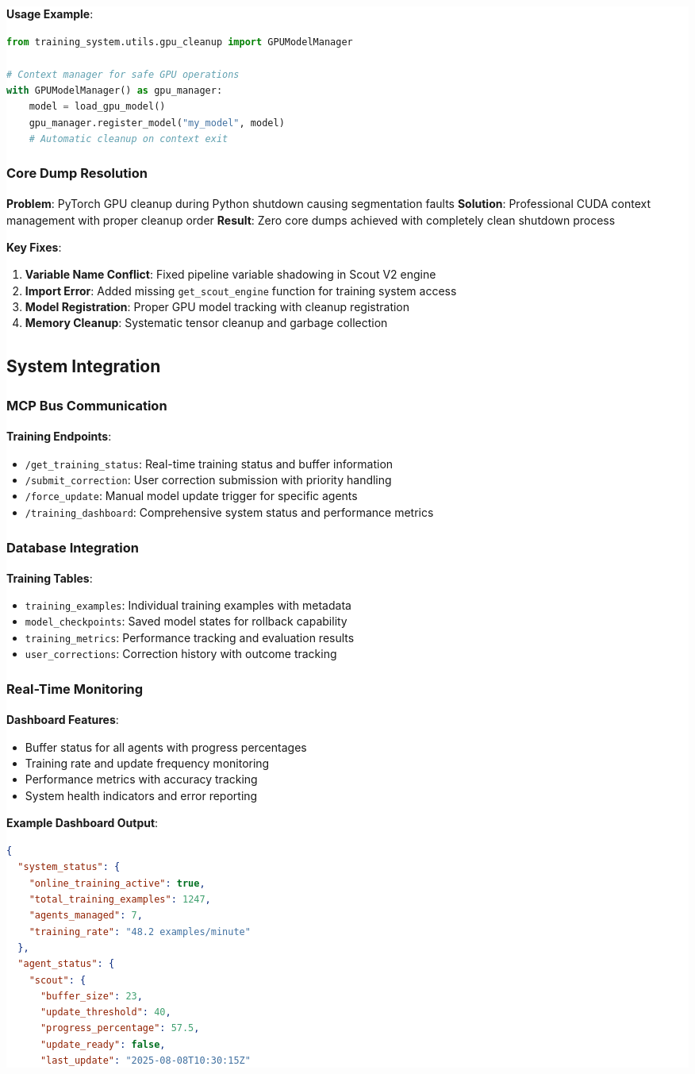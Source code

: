**Usage Example**:
```python
from training_system.utils.gpu_cleanup import GPUModelManager

# Context manager for safe GPU operations
with GPUModelManager() as gpu_manager:
    model = load_gpu_model()  
    gpu_manager.register_model("my_model", model)
    # Automatic cleanup on context exit
```

### Core Dump Resolution

**Problem**: PyTorch GPU cleanup during Python shutdown causing segmentation faults
**Solution**: Professional CUDA context management with proper cleanup order
**Result**: Zero core dumps achieved with completely clean shutdown process

**Key Fixes**:
1. **Variable Name Conflict**: Fixed pipeline variable shadowing in Scout V2 engine
2. **Import Error**: Added missing `get_scout_engine` function for training system access
3. **Model Registration**: Proper GPU model tracking with cleanup registration
4. **Memory Cleanup**: Systematic tensor cleanup and garbage collection

## System Integration

### MCP Bus Communication

**Training Endpoints**:
- `/get_training_status`: Real-time training status and buffer information
- `/submit_correction`: User correction submission with priority handling
- `/force_update`: Manual model update trigger for specific agents
- `/training_dashboard`: Comprehensive system status and performance metrics

### Database Integration

**Training Tables**:
- `training_examples`: Individual training examples with metadata
- `model_checkpoints`: Saved model states for rollback capability
- `training_metrics`: Performance tracking and evaluation results
- `user_corrections`: Correction history with outcome tracking

### Real-Time Monitoring

**Dashboard Features**:
- Buffer status for all agents with progress percentages
- Training rate and update frequency monitoring
- Performance metrics with accuracy tracking
- System health indicators and error reporting

**Example Dashboard Output**:
```json
{
  "system_status": {
    "online_training_active": true,
    "total_training_examples": 1247,
    "agents_managed": 7,
    "training_rate": "48.2 examples/minute"
  },
  "agent_status": {
    "scout": {
      "buffer_size": 23,
      "update_threshold": 40,
      "progress_percentage": 57.5,
      "update_ready": false,
      "last_update": "2025-08-08T10:30:15Z"
```
